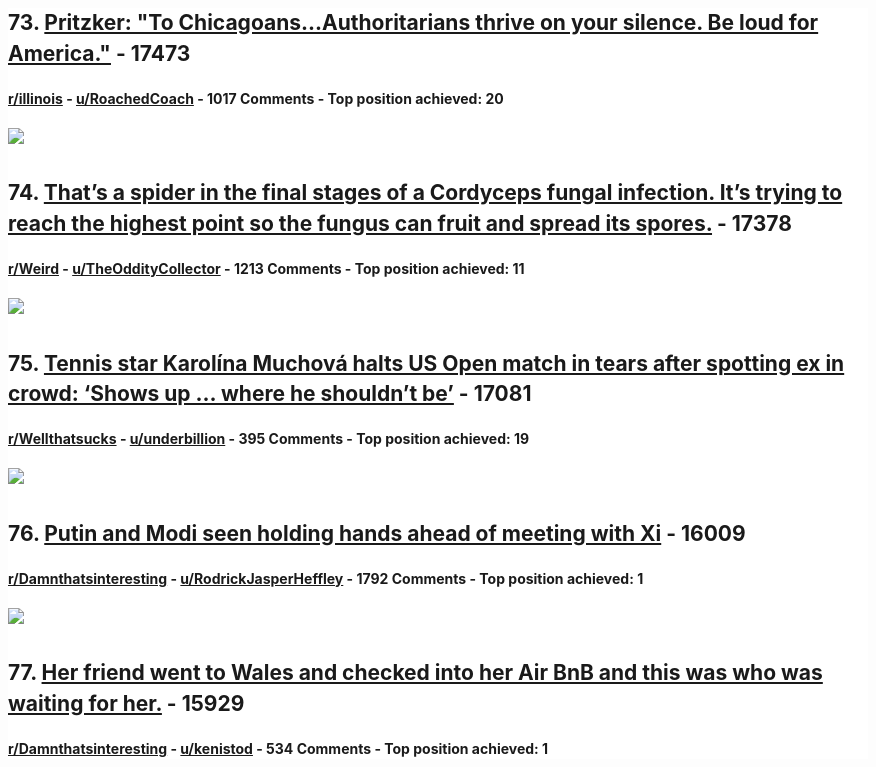 ## 73. [Pritzker: "To Chicagoans...Authoritarians thrive on your silence. Be loud for America."](http://reddit.com/r/illinois/comments/1n6viux/pritzker_to_chicagoansauthoritarians_thrive_on/) - 17473
#### [r/illinois](http://reddit.com/r/illinois) - [u/RoachedCoach](http://reddit.com/u/RoachedCoach) - 1017 Comments - Top position achieved: 20

<a href="https://v.redd.it/ps79y8evftmf1"><img src="https://external-preview.redd.it/M2I1d2hkOHlmdG1mMfguZOX5DuWalzPNauOOYBhM-6lHud3r6wVk-xK44xf8.png?width=140&amp;height=78&amp;crop=140:78,smart&amp;format=jpg&amp;v=enabled&amp;lthumb=true&amp;s=b3c39c57fb9d93e009084dd3cb445239729da2d9"></img></a>

## 74. [That’s a spider in the final stages of a Cordyceps fungal infection. It’s trying to reach the highest point so the fungus can fruit and spread its spores.](http://reddit.com/r/Weird/comments/1n6exkc/thats_a_spider_in_the_final_stages_of_a_cordyceps/) - 17378
#### [r/Weird](http://reddit.com/r/Weird) - [u/TheOddityCollector](http://reddit.com/u/TheOddityCollector) - 1213 Comments - Top position achieved: 11

<a href="https://v.redd.it/xyasmu5m0qmf1"><img src="https://external-preview.redd.it/YWt3djYweWwwcW1mMfZ0ctGfLDwDbf0LjLY7XK-X0zK7hwzGPFMnSuThby_H.png?width=140&amp;height=140&amp;crop=140:140,smart&amp;format=jpg&amp;v=enabled&amp;lthumb=true&amp;s=995b6e73ef0e3e3de9fb269b29c9a5fea31b6aec"></img></a>

## 75. [Tennis star Karolína Muchová halts US Open match in tears after spotting ex in crowd: ‘Shows up … where he shouldn’t be’](http://reddit.com/r/Wellthatsucks/comments/1n6u2qd/tennis_star_karolína_muchová_halts_us_open_match/) - 17081
#### [r/Wellthatsucks](http://reddit.com/r/Wellthatsucks) - [u/underbillion](http://reddit.com/u/underbillion) - 395 Comments - Top position achieved: 19

<a href="https://i.redd.it/8th3kfc96tmf1.jpeg"><img src="https://b.thumbs.redditmedia.com/5pEKOdVhhacfp3YX5TILhQiTBva5OrV4Co9rwMtvFGE.jpg"></img></a>

## 76. [Putin and Modi seen holding hands ahead of meeting with Xi](http://reddit.com/r/Damnthatsinteresting/comments/1n6812j/putin_and_modi_seen_holding_hands_ahead_of/) - 16009
#### [r/Damnthatsinteresting](http://reddit.com/r/Damnthatsinteresting) - [u/RodrickJasperHeffley](http://reddit.com/u/RodrickJasperHeffley) - 1792 Comments - Top position achieved: 1

<a href="https://v.redd.it/cmxkv4ipynmf1"><img src="https://external-preview.redd.it/dDNlaGU1aXB5bm1mMT7EsVjKIvZfhXkdmo0AsbrnXTjIatsPdap-aVgMx-H5.png?width=140&amp;height=78&amp;crop=140:78,smart&amp;format=jpg&amp;v=enabled&amp;lthumb=true&amp;s=20b3b7b8aa55dafa7663bcf4488f8160f98ff838"></img></a>

## 77. [Her friend went to Wales and checked into her Air BnB and this was who was waiting for her.](http://reddit.com/r/Damnthatsinteresting/comments/1n724q0/her_friend_went_to_wales_and_checked_into_her_air/) - 15929
#### [r/Damnthatsinteresting](http://reddit.com/r/Damnthatsinteresting) - [u/kenistod](http://reddit.com/u/kenistod) - 534 Comments - Top position achieved: 1
